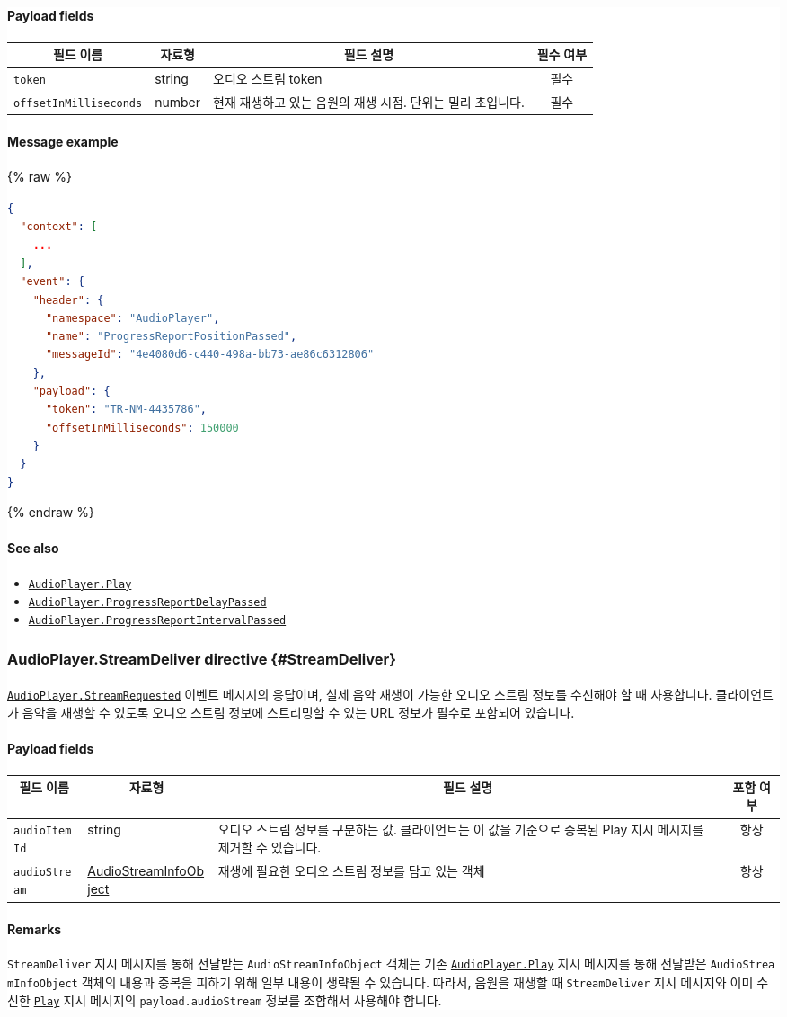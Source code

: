 #### Payload fields

| 필드 이름       | 자료형    | 필드 설명                     | 필수 여부 |
|---------------|---------|-----------------------------|:---------:|
| `token`                | string | 오디오 스트림 token | 필수 |
| `offsetInMilliseconds` | number | 현재 재생하고 있는 음원의 재생 시점. 단위는 밀리 초입니다.                         | 필수  |

#### Message example
{% raw %}

```json
{
  "context": [
    ...
  ],
  "event": {
    "header": {
      "namespace": "AudioPlayer",
      "name": "ProgressReportPositionPassed",
      "messageId": "4e4080d6-c440-498a-bb73-ae86c6312806"
    },
    "payload": {
      "token": "TR-NM-4435786",
      "offsetInMilliseconds": 150000
    }
  }
}
```

{% endraw %}

#### See also
* [`AudioPlayer.Play`](#Play)
* [`AudioPlayer.ProgressReportDelayPassed`](#ProgressReportDelayPassed)
* [`AudioPlayer.ProgressReportIntervalPassed`](#ProgressReportIntervalPassed)

### AudioPlayer.StreamDeliver directive {#StreamDeliver}
[`AudioPlayer.StreamRequested`](#StreamRequested) 이벤트 메시지의 응답이며, 실제 음악 재생이 가능한 오디오 스트림 정보를 수신해야 할 때 사용합니다. 클라이언트가 음악을 재생할 수 있도록 오디오 스트림 정보에 스트리밍할 수 있는 URL 정보가 필수로 포함되어 있습니다.

#### Payload fields
| 필드 이름 | 자료형 | 필드 설명 | 포함 여부 |
|---------|------|--------|:---------:|
| `audioItemId` | string | 오디오 스트림 정보를 구분하는 값. 클라이언트는 이 값을 기준으로 중복된 Play 지시 메시지를 제거할 수 있습니다. | 항상 |
| `audioStream` | [AudioStreamInfoObject](#AudioStreamInfoObject) | 재생에 필요한 오디오 스트림 정보를 담고 있는 객체       | 항상 |

#### Remarks
`StreamDeliver` 지시 메시지를 통해 전달받는 `AudioStreamInfoObject` 객체는 기존 [`AudioPlayer.Play`](#Play) 지시 메시지를 통해 전달받은 `AudioStreamInfoObject` 객체의 내용과 중복을 피하기 위해 일부 내용이 생략될 수 있습니다. 따라서, 음원을 재생할 때 `StreamDeliver` 지시 메시지와 이미 수신한 [`Play`](#Play) 지시 메시지의 `payload.audioStream` 정보를 조합해서 사용해야 합니다.
